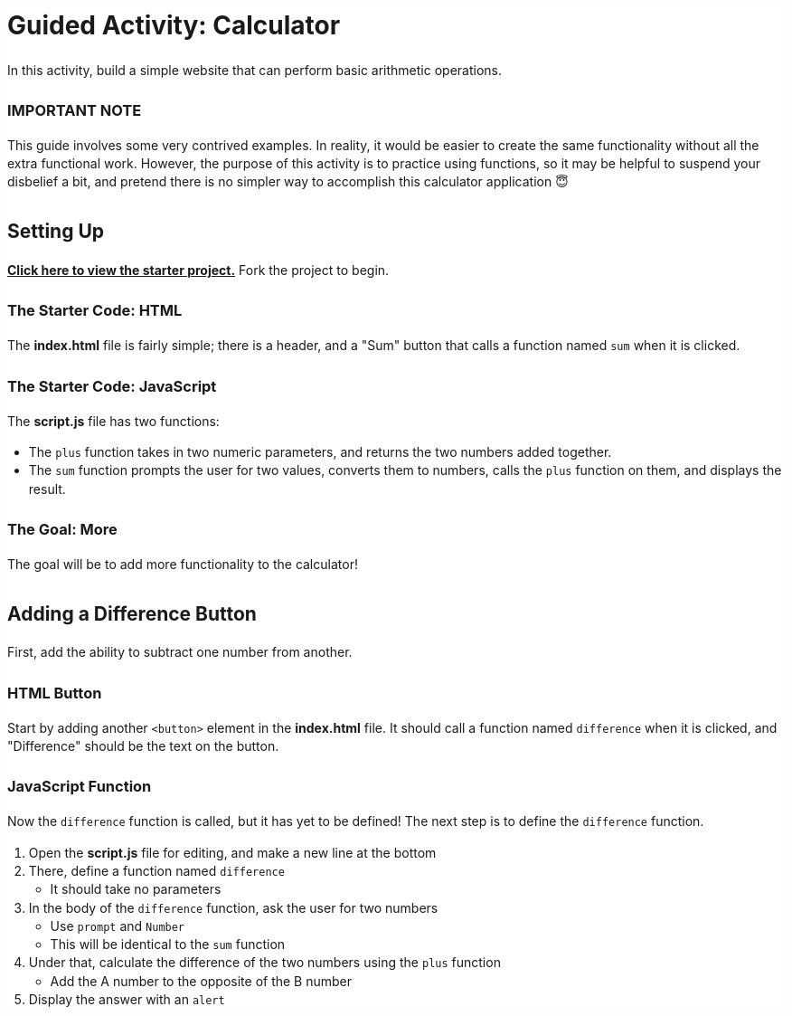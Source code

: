 # Guided Activity: Calculator
In this activity, build a simple website that can perform basic arithmetic operations.

### IMPORTANT NOTE
This guide involves some very contrived examples. In reality, it would be easier to create the same functionality without all the extra functional work. However, the purpose of this activity is to practice using functions, so it may be helpful to suspend your disbelief a bit, and pretend there is no simpler way to accomplish this calculator application 😇

## Setting Up
[**Click here to view the starter project.**](https://replit.com/@HylandOutreach/CalculatorStart) Fork the project to begin.

### The Starter Code: HTML
The **index.html** file is fairly simple; there is a header, and a "Sum" button that calls a function named `sum` when it is clicked.

### The Starter Code: JavaScript
The **script.js** file has two functions:

- The `plus` function takes in two numeric parameters, and returns the two numbers added together.
- The `sum` function prompts the user for two values, converts them to numbers, calls the `plus` function on them, and displays the result.

### The Goal: More
The goal will be to add more functionality to the calculator!

## Adding a Difference Button
First, add the ability to subtract one number from another.

### HTML Button
Start by adding another `<button>` element in the **index.html** file. It should call a function named `difference` when it is clicked, and "Difference" should be the text on the button.

### JavaScript Function
Now the `difference` function is called, but it has yet to be defined! The next step is to define the `difference` function.

1. Open the **script.js** file for editing, and make a new line at the bottom
1. There, define a function named `difference`
    - It should take no parameters
1. In the body of the `difference` function, ask the user for two numbers
    - Use `prompt` and `Number`
    - This will be identical to the `sum` function
1. Under that, calculate the difference of the two numbers using the `plus` function
    - Add the A number to the opposite of the B number
1. Display the answer with an `alert`
